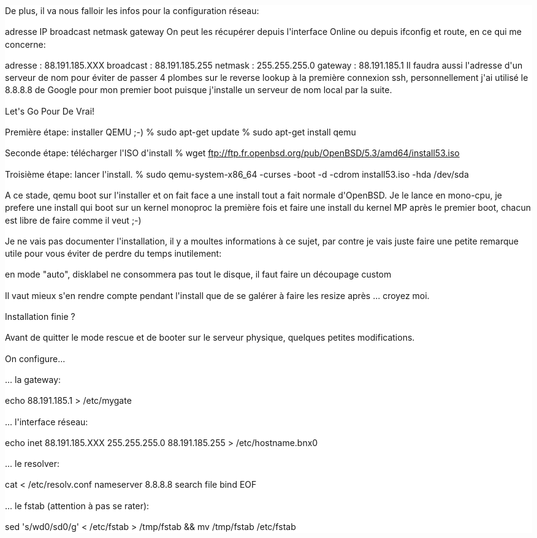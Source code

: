 De plus, il va nous falloir les infos pour la configuration réseau:

adresse IP
broadcast
netmask
gateway
On peut les récupérer depuis l'interface Online ou depuis ifconfig et route, en ce qui me concerne:

adresse : 88.191.185.XXX
broadcast : 88.191.185.255
netmask : 255.255.255.0
gateway : 88.191.185.1
Il faudra aussi l'adresse d'un serveur de nom pour éviter de passer 4 plombes sur le reverse lookup à la première connexion ssh, personnellement j'ai utilisé le 8.8.8.8 de Google pour mon premier boot puisque j'installe un serveur de nom local par la suite.

Let's Go Pour De Vrai!

Première étape: installer QEMU ;-) % sudo apt-get update % sudo apt-get install qemu

Seconde étape: télécharger l'ISO d'install % wget ftp://ftp.fr.openbsd.org/pub/OpenBSD/5.3/amd64/install53.iso

Troisième étape: lancer l'install. % sudo qemu-system-x86_64 -curses -boot -d -cdrom install53.iso -hda /dev/sda

A ce stade, qemu boot sur l'installer et on fait face a une install tout a fait normale d'OpenBSD. Je le lance en mono-cpu, je prefere une install qui boot sur un kernel monoproc la première fois et faire une install du kernel MP après le premier boot, chacun est libre de faire comme il veut ;-)

Je ne vais pas documenter l'installation, il y a moultes informations à ce sujet, par contre je vais juste faire une petite remarque utile pour vous éviter de perdre du temps inutilement:

en mode "auto", disklabel ne consommera pas tout le disque, il faut faire un découpage custom

Il vaut mieux s'en rendre compte pendant l'install que de se galérer à faire les resize après ... croyez moi.

Installation finie ?

Avant de quitter le mode rescue et de booter sur le serveur physique, quelques petites modifications.

On configure...

... la gateway:

echo 88.191.185.1 > /etc/mygate

... l'interface réseau:

echo inet 88.191.185.XXX 255.255.255.0 88.191.185.255 > /etc/hostname.bnx0

... le resolver:

cat < /etc/resolv.conf
nameserver 8.8.8.8 search file bind EOF

... le fstab (attention à pas se rater):

sed 's/wd0/sd0/g' < /etc/fstab > /tmp/fstab && mv /tmp/fstab /etc/fstab
